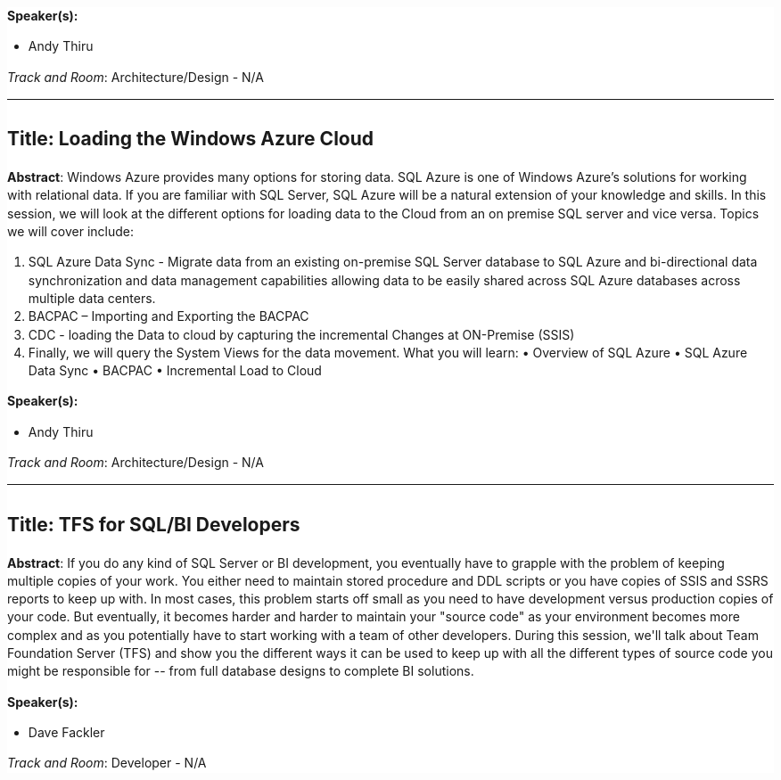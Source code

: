 **Speaker(s):**
- Andy Thiru
 
*Track and Room*: Architecture/Design - N/A
 
----------------------------------------------------------------------------------- 
 
 
## Title: Loading the Windows Azure Cloud 
 
**Abstract**:
Windows Azure provides many options for storing data. SQL Azure is one of Windows Azure’s solutions for working with relational data. If you are familiar with SQL Server, SQL Azure will be a natural extension of your knowledge and skills. 
In this session, we will look at the different options for loading data to the Cloud from an on premise SQL server and vice versa. Topics we will cover include: 
1)	SQL Azure Data Sync - Migrate data from an existing on-premise SQL Server database to SQL Azure and bi-directional data synchronization and data management capabilities allowing data to be easily shared across SQL Azure databases across multiple data centers.  
2)	 BACPAC – Importing and Exporting the BACPAC
3)	CDC  - loading the Data to cloud by capturing the incremental Changes at ON-Premise (SSIS)
4)	Finally, we will query the System Views for the data movement.
What you will learn:
•	Overview of SQL Azure
•	SQL Azure Data Sync
•	BACPAC
•	Incremental Load to Cloud 

 
**Speaker(s):**
- Andy Thiru
 
*Track and Room*: Architecture/Design - N/A
 
----------------------------------------------------------------------------------- 
 
 
## Title: TFS for SQL/BI Developers
 
**Abstract**:
If you do any kind of SQL Server or BI development, you eventually have to grapple with the problem of keeping multiple copies of your work.  You either need to maintain stored procedure and DDL scripts or you have copies of SSIS and SSRS reports to keep up with.  In most cases, this problem starts off small as you need to have development versus production copies of your code.  But eventually, it becomes harder and harder to maintain your "source code" as your environment becomes more complex and as you potentially have to start working with a team of other developers.  During this session, we'll talk about Team Foundation Server (TFS) and show you the different ways it can be used to keep up with all the different types of source code you might be responsible for -- from full database designs to complete BI solutions.
 
**Speaker(s):**
- Dave Fackler
 
*Track and Room*: Developer - N/A
 
